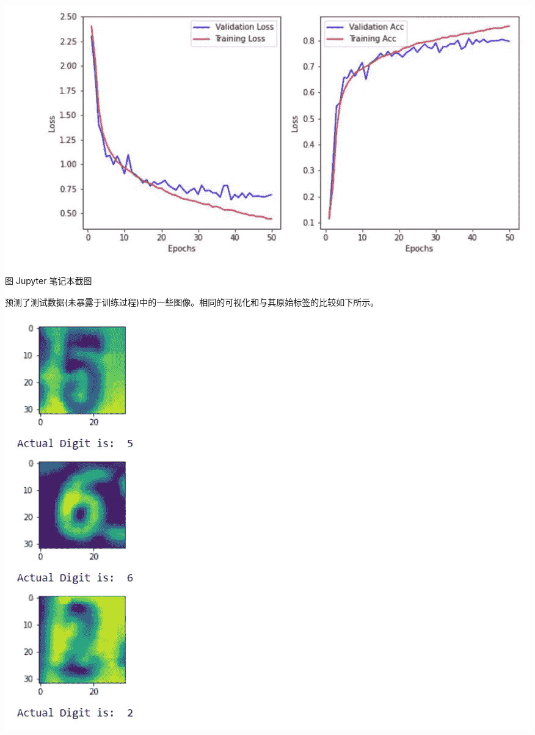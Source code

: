 ![](img/663162271f62de62f5f0f88ed7328ca1.png)

图 Jupyter 笔记本截图

预测了测试数据(未暴露于训练过程)中的一些图像。相同的可视化和与其原始标签的比较如下所示。

![](img/b865e4b29fb52b65b9306eb682256011.png)
